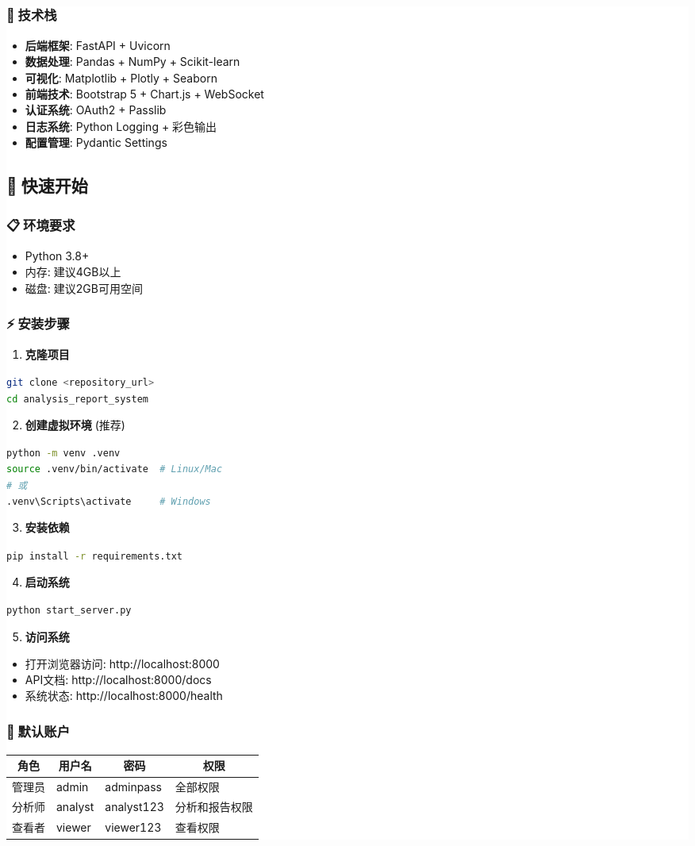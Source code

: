 ### 🔧 技术栈

- **后端框架**: FastAPI + Uvicorn
- **数据处理**: Pandas + NumPy + Scikit-learn
- **可视化**: Matplotlib + Plotly + Seaborn
- **前端技术**: Bootstrap 5 + Chart.js + WebSocket
- **认证系统**: OAuth2 + Passlib
- **日志系统**: Python Logging + 彩色输出
- **配置管理**: Pydantic Settings

## 🚀 快速开始

### 📋 环境要求

- Python 3.8+
- 内存: 建议4GB以上
- 磁盘: 建议2GB可用空间

### ⚡ 安装步骤

1. **克隆项目**
```bash
git clone <repository_url>
cd analysis_report_system
```

2. **创建虚拟环境** (推荐)
```bash
python -m venv .venv
source .venv/bin/activate  # Linux/Mac
# 或
.venv\Scripts\activate     # Windows
```

3. **安装依赖**
```bash
pip install -r requirements.txt
```

4. **启动系统**
```bash
python start_server.py
```

5. **访问系统**
- 打开浏览器访问: http://localhost:8000
- API文档: http://localhost:8000/docs
- 系统状态: http://localhost:8000/health

### 🔑 默认账户

| 角色 | 用户名 | 密码 | 权限 |
|------|--------|------|------|
| 管理员 | admin | adminpass | 全部权限 |
| 分析师 | analyst | analyst123 | 分析和报告权限 |
| 查看者 | viewer | viewer123 | 查看权限 |
